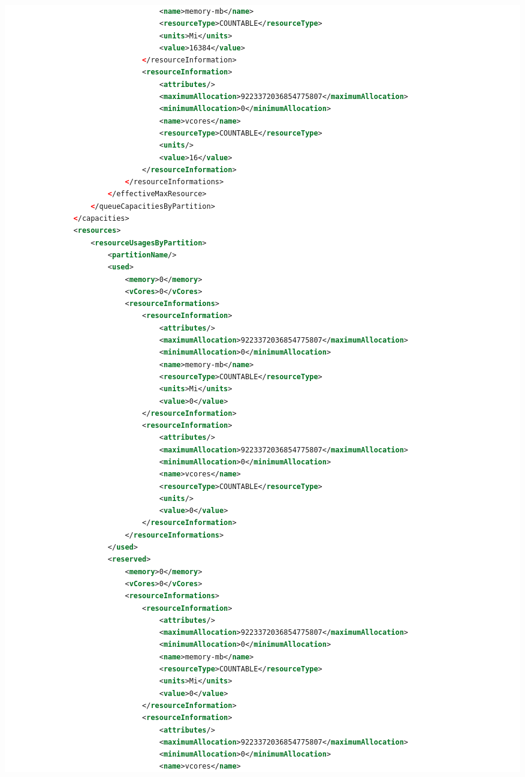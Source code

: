 ```xml
                                    <name>memory-mb</name>
                                    <resourceType>COUNTABLE</resourceType>
                                    <units>Mi</units>
                                    <value>16384</value>
                                </resourceInformation>
                                <resourceInformation>
                                    <attributes/>
                                    <maximumAllocation>9223372036854775807</maximumAllocation>
                                    <minimumAllocation>0</minimumAllocation>
                                    <name>vcores</name>
                                    <resourceType>COUNTABLE</resourceType>
                                    <units/>
                                    <value>16</value>
                                </resourceInformation>
                            </resourceInformations>
                        </effectiveMaxResource>
                    </queueCapacitiesByPartition>
                </capacities>
                <resources>
                    <resourceUsagesByPartition>
                        <partitionName/>
                        <used>
                            <memory>0</memory>
                            <vCores>0</vCores>
                            <resourceInformations>
                                <resourceInformation>
                                    <attributes/>
                                    <maximumAllocation>9223372036854775807</maximumAllocation>
                                    <minimumAllocation>0</minimumAllocation>
                                    <name>memory-mb</name>
                                    <resourceType>COUNTABLE</resourceType>
                                    <units>Mi</units>
                                    <value>0</value>
                                </resourceInformation>
                                <resourceInformation>
                                    <attributes/>
                                    <maximumAllocation>9223372036854775807</maximumAllocation>
                                    <minimumAllocation>0</minimumAllocation>
                                    <name>vcores</name>
                                    <resourceType>COUNTABLE</resourceType>
                                    <units/>
                                    <value>0</value>
                                </resourceInformation>
                            </resourceInformations>
                        </used>
                        <reserved>
                            <memory>0</memory>
                            <vCores>0</vCores>
                            <resourceInformations>
                                <resourceInformation>
                                    <attributes/>
                                    <maximumAllocation>9223372036854775807</maximumAllocation>
                                    <minimumAllocation>0</minimumAllocation>
                                    <name>memory-mb</name>
                                    <resourceType>COUNTABLE</resourceType>
                                    <units>Mi</units>
                                    <value>0</value>
                                </resourceInformation>
                                <resourceInformation>
                                    <attributes/>
                                    <maximumAllocation>9223372036854775807</maximumAllocation>
                                    <minimumAllocation>0</minimumAllocation>
                                    <name>vcores</name>
```